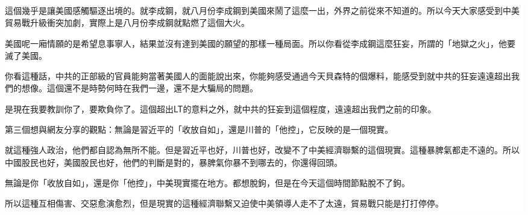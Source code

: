 這個幾乎是讓美國感觸驅逐出境的。就李成鋼，就八月份李成鋼到美國來鬧了這麼一出，外界之前從來不知道的。所以今天大家感受到中美貿易戰升級衝突加劇，實際上是八月份李成鋼就點燃了這個大火。

美國呢一廂情願的是希望息事寧人，結果並沒有達到美國的願望的那樣一種局面。所以你看從李成鋼這麼狂妄，所謂的「地獄之火」，他要滅了美國。

你看這種話，中共的正部級的官員能夠當著美國人的面能說出來，你能夠感受通過今天貝森特的個爆料，能感受到就中共的狂妄遠遠超出我們的想像。這個還不是時勢何時在我們一邊，還不是大騙局的問題。

是現在我要教訓你了，要欺負你了。這個超出LT的意料之外，就中共的狂妄到這個程度，遠遠超出我們之前的印象。

第三個想與網友分享的觀點：無論是習近平的「收放自如」，還是川普的「他控」，它反映的是一個現實。

就這種強人政治，他們都自認為無所不能。但是習近平也好，川普也好，改變不了中美經濟聯繫的這個現實。這種暴脾氣都走不遠的。所以中國股民也好，美國股民也好，他們的判斷是對的，暴脾氣你暴不到哪去的，你還得回頭。

無論是你「收放自如」，還是你「他控」，中美現實擺在地方。都想脫鉤，但是在今天這個時間節點脫不了鉤。

所以這種互相傷害、交惡愈演愈烈，但是現實的這種經濟聯繫又迫使中美領導人走不了太遠，貿易戰只能是打打停停。


